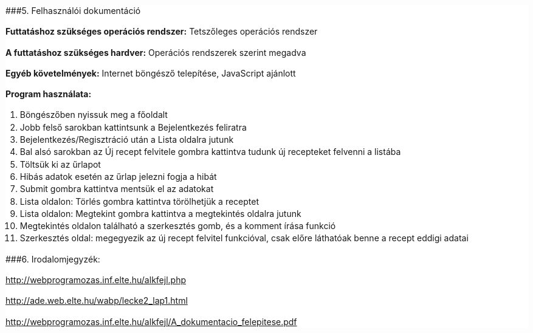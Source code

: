   
###5.	Felhasználói dokumentáció

**Futtatáshoz szükséges operációs rendszer:** Tetszőleges operációs rendszer

**A futtatáshoz szükséges hardver:** Operációs rendszerek szerint megadva

**Egyéb követelmények:** Internet böngésző telepítése, JavaScript ajánlott

**Program használata:**

1. Böngészőben nyissuk meg a főoldalt
2. Jobb felső sarokban kattintsunk a Bejelentkezés feliratra
3. Bejelentkezés/Regisztráció után a Lista oldalra jutunk
4. Bal alsó sarokban az Új recept felvitele gombra kattintva tudunk új recepteket felvenni a listába
5. Töltsük ki az űrlapot
6. Hibás adatok esetén az űrlap jelezni fogja a hibát
7. Submit gombra kattintva mentsük el az adatokat
8. Lista oldalon: Törlés gombra kattintva törölhetjük a receptet
9. Lista oldalon: Megtekint gombra kattintva a megtekintés oldalra jutunk
10. Megtekintés oldalon található a szerkesztés gomb, és a komment írása funkció
11. Szerkesztés oldal: megegyezik az új recept felvitel funkcióval, csak előre láthatóak benne a recept eddigi adatai

###6.	Irodalomjegyzék:

http://webprogramozas.inf.elte.hu/alkfejl.php

http://ade.web.elte.hu/wabp/lecke2_lap1.html

http://webprogramozas.inf.elte.hu/alkfejl/A_dokumentacio_felepitese.pdf

